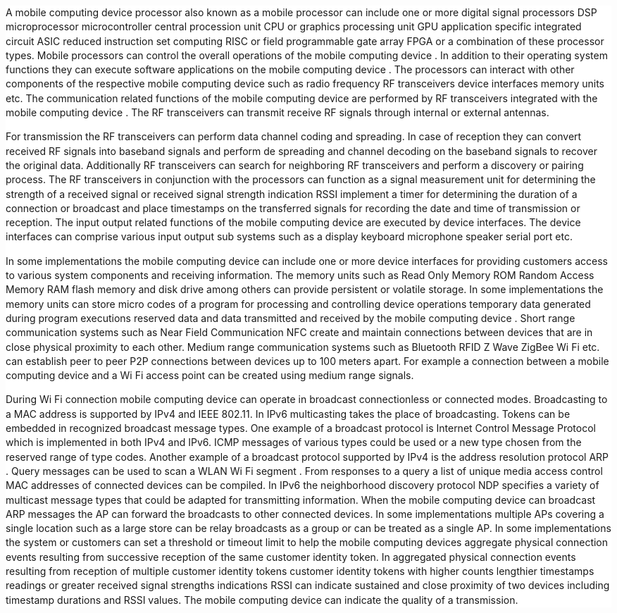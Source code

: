 A mobile computing device processor also known as a mobile processor can include one or more digital signal processors DSP microprocessor microcontroller central procession unit CPU or graphics processing unit GPU application specific integrated circuit ASIC reduced instruction set computing RISC or field programmable gate array FPGA or a combination of these processor types. Mobile processors can control the overall operations of the mobile computing device . In addition to their operating system functions they can execute software applications on the mobile computing device . The processors can interact with other components of the respective mobile computing device such as radio frequency RF transceivers device interfaces memory units etc. The communication related functions of the mobile computing device are performed by RF transceivers integrated with the mobile computing device . The RF transceivers can transmit receive RF signals through internal or external antennas.

For transmission the RF transceivers can perform data channel coding and spreading. In case of reception they can convert received RF signals into baseband signals and perform de spreading and channel decoding on the baseband signals to recover the original data. Additionally RF transceivers can search for neighboring RF transceivers and perform a discovery or pairing process. The RF transceivers in conjunction with the processors can function as a signal measurement unit for determining the strength of a received signal or received signal strength indication RSSI implement a timer for determining the duration of a connection or broadcast and place timestamps on the transferred signals for recording the date and time of transmission or reception. The input output related functions of the mobile computing device are executed by device interfaces. The device interfaces can comprise various input output sub systems such as a display keyboard microphone speaker serial port etc.

In some implementations the mobile computing device can include one or more device interfaces for providing customers access to various system components and receiving information. The memory units such as Read Only Memory ROM Random Access Memory RAM flash memory and disk drive among others can provide persistent or volatile storage. In some implementations the memory units can store micro codes of a program for processing and controlling device operations temporary data generated during program executions reserved data and data transmitted and received by the mobile computing device . Short range communication systems such as Near Field Communication NFC create and maintain connections between devices that are in close physical proximity to each other. Medium range communication systems such as Bluetooth RFID Z Wave ZigBee Wi Fi etc. can establish peer to peer P2P connections between devices up to 100 meters apart. For example a connection between a mobile computing device and a Wi Fi access point can be created using medium range signals.

During Wi Fi connection mobile computing device can operate in broadcast connectionless or connected modes. Broadcasting to a MAC address is supported by IPv4 and IEEE 802.11. In IPv6 multicasting takes the place of broadcasting. Tokens can be embedded in recognized broadcast message types. One example of a broadcast protocol is Internet Control Message Protocol which is implemented in both IPv4 and IPv6. ICMP messages of various types could be used or a new type chosen from the reserved range of type codes. Another example of a broadcast protocol supported by IPv4 is the address resolution protocol ARP . Query messages can be used to scan a WLAN Wi Fi segment . From responses to a query a list of unique media access control MAC addresses of connected devices can be compiled. In IPv6 the neighborhood discovery protocol NDP specifies a variety of multicast message types that could be adapted for transmitting information. When the mobile computing device can broadcast ARP messages the AP can forward the broadcasts to other connected devices. In some implementations multiple APs covering a single location such as a large store can be relay broadcasts as a group or can be treated as a single AP. In some implementations the system or customers can set a threshold or timeout limit to help the mobile computing devices aggregate physical connection events resulting from successive reception of the same customer identity token. In aggregated physical connection events resulting from reception of multiple customer identity tokens customer identity tokens with higher counts lengthier timestamps readings or greater received signal strengths indications RSSI can indicate sustained and close proximity of two devices including timestamp durations and RSSI values. The mobile computing device can indicate the quality of a transmission.
